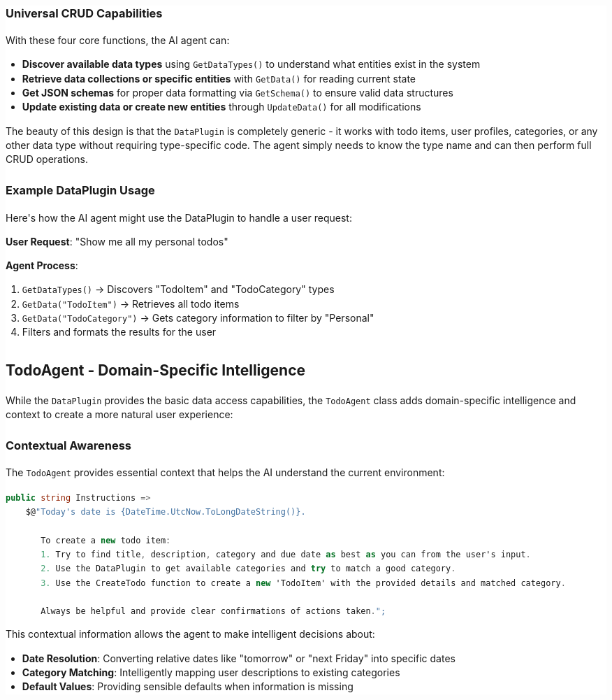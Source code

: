 ### Universal CRUD Capabilities

With these four core functions, the AI agent can:

- **Discover available data types** using `GetDataTypes()` to understand what entities exist in the system
- **Retrieve data collections or specific entities** with `GetData()` for reading current state
- **Get JSON schemas** for proper data formatting via `GetSchema()` to ensure valid data structures
- **Update existing data or create new entities** through `UpdateData()` for all modifications

The beauty of this design is that the `DataPlugin` is completely generic - it works with todo items, user profiles, categories, or any other data type without requiring type-specific code. The agent simply needs to know the type name and can then perform full CRUD operations.

### Example DataPlugin Usage

Here's how the AI agent might use the DataPlugin to handle a user request:

**User Request**: "Show me all my personal todos"

**Agent Process**:
1. `GetDataTypes()` → Discovers "TodoItem" and "TodoCategory" types
2. `GetData("TodoItem")` → Retrieves all todo items
3. `GetData("TodoCategory")` → Gets category information to filter by "Personal"
4. Filters and formats the results for the user

## TodoAgent - Domain-Specific Intelligence

While the `DataPlugin` provides the basic data access capabilities, the `TodoAgent` class adds domain-specific intelligence and context to create a more natural user experience:

### Contextual Awareness

The `TodoAgent` provides essential context that helps the AI understand the current environment:

```csharp
public string Instructions =>
    $@"Today's date is {DateTime.UtcNow.ToLongDateString()}.
       
       To create a new todo item:
       1. Try to find title, description, category and due date as best as you can from the user's input.
       2. Use the DataPlugin to get available categories and try to match a good category.
       3. Use the CreateTodo function to create a new 'TodoItem' with the provided details and matched category.
       
       Always be helpful and provide clear confirmations of actions taken.";
```

This contextual information allows the agent to make intelligent decisions about:
- **Date Resolution**: Converting relative dates like "tomorrow" or "next Friday" into specific dates
- **Category Matching**: Intelligently mapping user descriptions to existing categories
- **Default Values**: Providing sensible defaults when information is missing
